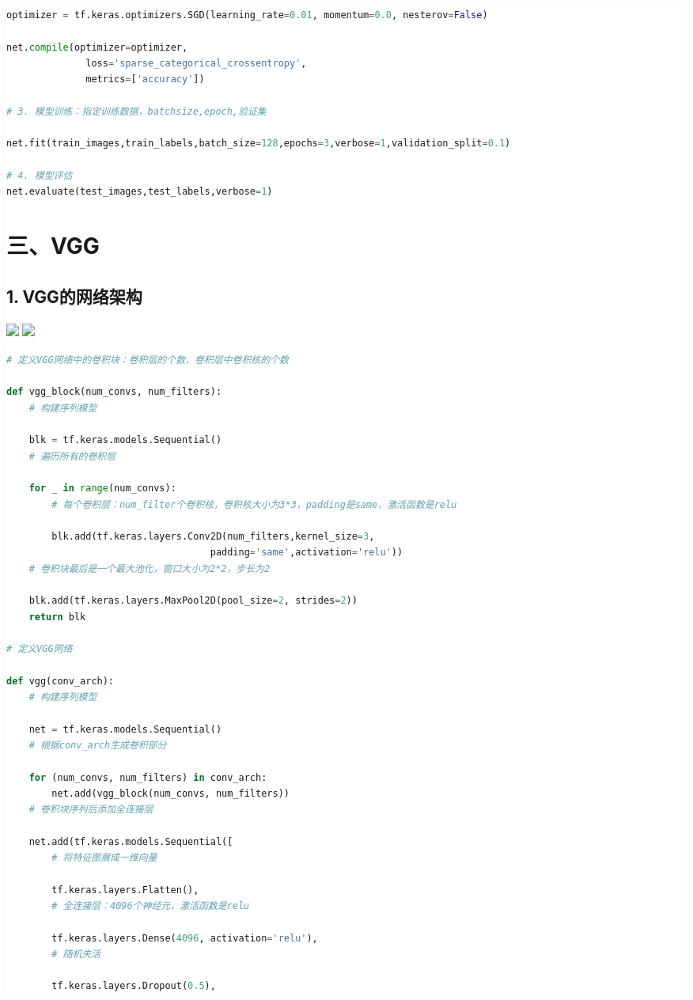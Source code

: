 ```python
optimizer = tf.keras.optimizers.SGD(learning_rate=0.01, momentum=0.0, nesterov=False)

net.compile(optimizer=optimizer,
              loss='sparse_categorical_crossentropy',
              metrics=['accuracy'])

# 3. 模型训练：指定训练数据，batchsize,epoch,验证集

net.fit(train_images,train_labels,batch_size=128,epochs=3,verbose=1,validation_split=0.1)

# 4. 模型评估
net.evaluate(test_images,test_labels,verbose=1)   
```

# 三、VGG
## 1. VGG的网络架构
![](https://tva1.sinaimg.cn/large/008eGmZEly1gotp9j5jb1j30lh0gjgpq.jpg)
![](https://tva1.sinaimg.cn/large/008eGmZEly1gotpakiqlkj30lp08vtae.jpg)

```python
# 定义VGG网络中的卷积块：卷积层的个数，卷积层中卷积核的个数

def vgg_block(num_convs, num_filters):
    # 构建序列模型

    blk = tf.keras.models.Sequential()
    # 遍历所有的卷积层

    for _ in range(num_convs):
        # 每个卷积层：num_filter个卷积核，卷积核大小为3*3，padding是same，激活函数是relu

        blk.add(tf.keras.layers.Conv2D(num_filters,kernel_size=3,
                                    padding='same',activation='relu'))
    # 卷积块最后是一个最大池化，窗口大小为2*2，步长为2

    blk.add(tf.keras.layers.MaxPool2D(pool_size=2, strides=2))
    return blk

# 定义VGG网络

def vgg(conv_arch):
    # 构建序列模型

    net = tf.keras.models.Sequential()
    # 根据conv_arch生成卷积部分

    for (num_convs, num_filters) in conv_arch:
        net.add(vgg_block(num_convs, num_filters))
    # 卷积块序列后添加全连接层

    net.add(tf.keras.models.Sequential([
        # 将特征图展成一维向量

        tf.keras.layers.Flatten(),
        # 全连接层：4096个神经元，激活函数是relu

        tf.keras.layers.Dense(4096, activation='relu'),
        # 随机失活

        tf.keras.layers.Dropout(0.5),
```